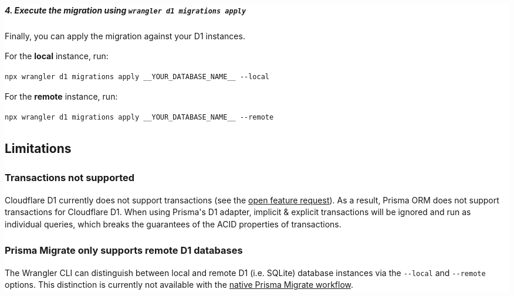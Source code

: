 ##### 4. Execute the migration using `wrangler d1 migrations apply`

Finally, you can apply the migration against your D1 instances.

For the **local** instance, run:

```terminal
npx wrangler d1 migrations apply __YOUR_DATABASE_NAME__ --local
```

For the **remote** instance, run:

```terminal
npx wrangler d1 migrations apply __YOUR_DATABASE_NAME__ --remote
```

## Limitations

### Transactions not supported

Cloudflare D1 currently does not support transactions (see the [open feature request](https://github.com/cloudflare/workers-sdk/issues/2733)). As a result, Prisma ORM does not support transactions for Cloudflare D1. When using Prisma's D1 adapter, implicit & explicit transactions will be ignored and run as individual queries, which breaks the guarantees of the ACID properties of transactions.

### Prisma Migrate only supports remote D1 databases

The Wrangler CLI can distinguish between local and remote D1 (i.e. SQLite) database instances via the `--local` and `--remote` options. This distinction is currently not available with the [native Prisma Migrate workflow](#using-prisma-migrate-via-a-driver-adapter-in-prisma-config).
